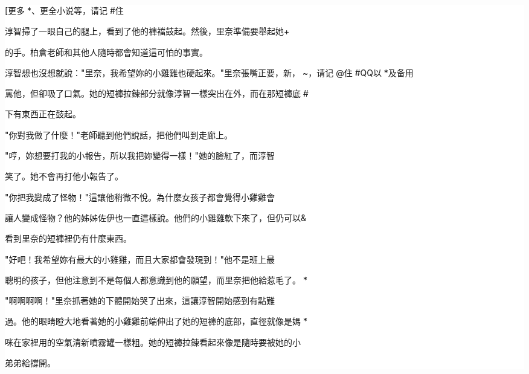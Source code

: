 
 [更多 *、更全小说等，请记 #住



淳智掃了一眼自己的腿上，看到了他的褲襠鼓起。然後，里奈準備要舉起她+



的手。柏倉老師和其他人隨時都會知道這可怕的事實。



淳智想也沒想就說："里奈，我希望妳的小雞雞也硬起來。"里奈張嘴正要，新， ~，请记 @住 #QQ以 *及备用



罵他，但卻吸了口氣。她的短褲拉鍊部分就像淳智一樣突出在外，而在那短褲底 #



下有東西正在鼓起。





"你對我做了什麼！"老師聽到他們說話，把他們叫到走廊上。



"哼，妳想要打我的小報告，所以我把妳變得一樣！"她的臉紅了，而淳智



笑了。她不會再打他小報告了。





"你把我變成了怪物！"這讓他稍微不悅。為什麼女孩子都會覺得小雞雞會



讓人變成怪物？他的姊姊佐伊也一直這樣說。他們的小雞雞軟下來了，但仍可以&



看到里奈的短褲裡仍有什麼東西。





"好吧！我希望妳有最大的小雞雞，而且大家都會發現到！"他不是班上最



聰明的孩子，但他注意到不是每個人都意識到他的願望，而里奈把他給惹毛了。 *



"啊啊啊啊！"里奈抓著她的下體開始哭了出來，這讓淳智開始感到有點難



過。他的眼睛瞪大地看著她的小雞雞前端伸出了她的短褲的底部，直徑就像是媽 *



咪在家裡用的空氣清新噴霧罐一樣粗。她的短褲拉鍊看起來像是隨時要被她的小



弟弟給撐開。

